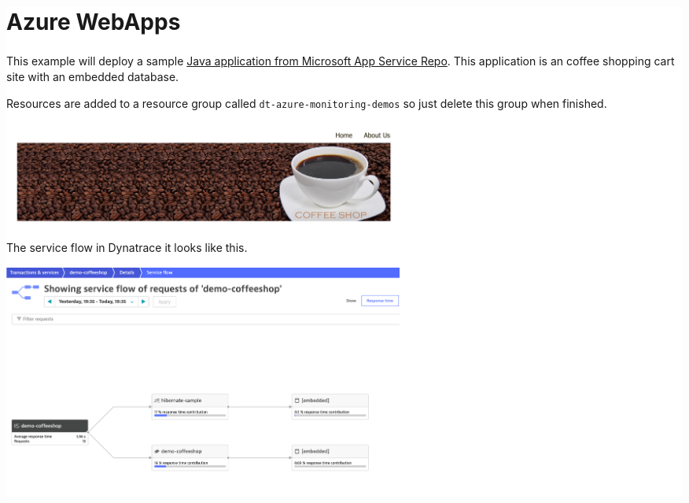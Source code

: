# Azure WebApps

This example will deploy a sample [Java application from Microsoft App Service Repo](https://github.com/azure-appservice-samples/JavaCoffeeShopTemplate).  This application is an coffee shopping cart site with an embedded database.

Resources are added to a resource group called ```dt-azure-monitoring-demos``` so just delete this group when finished.

<img src="./docs/coffee.png" width="500"/>

The service flow in Dynatrace it looks like this.

<img src="./docs/coffee_dt.png" width="500"/>
